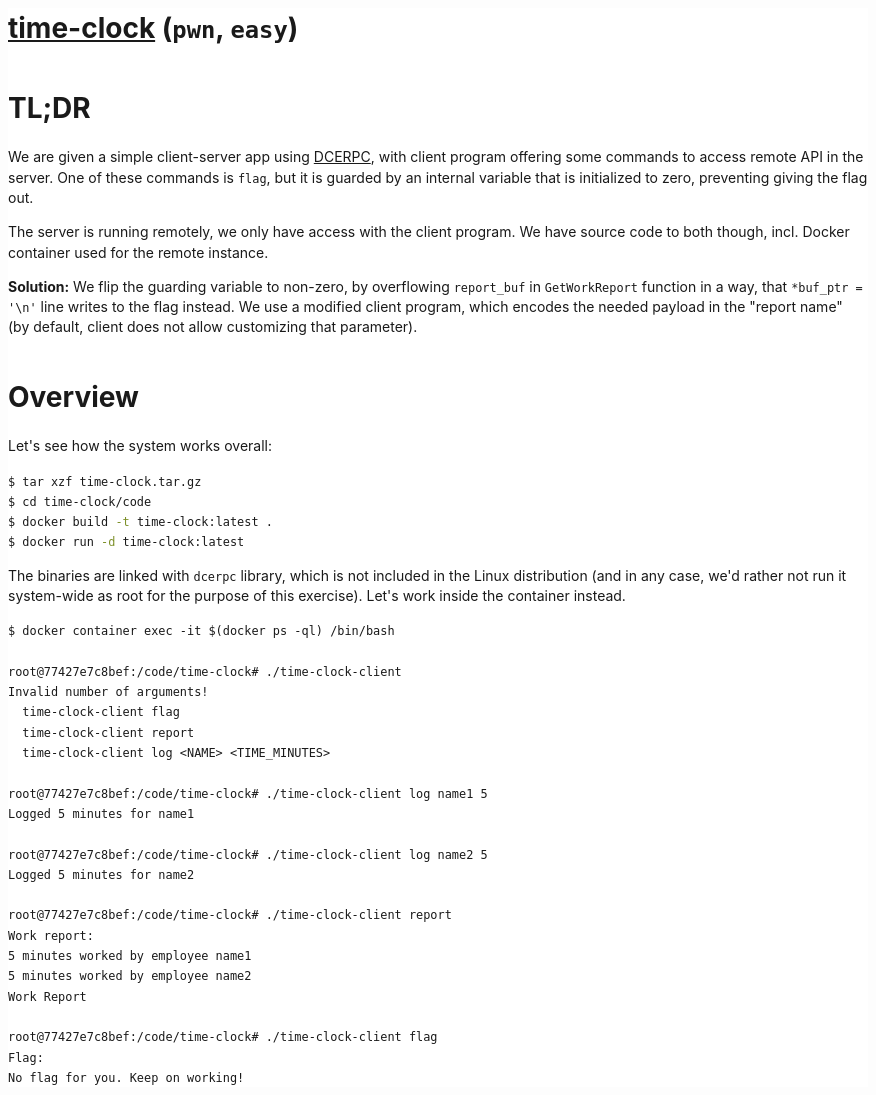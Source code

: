 # [time-clock](http://ctf.m0unt41n.ch/challenges/time-clock) (`pwn`, `easy`)

#   TL;DR

We are given a simple client-server app using
[DCERPC](https://github.com/dcerpc/dcerpc), with client program offering some
commands to access remote API in the server.  One of these commands is `flag`,
but it is guarded by an internal variable that is initialized to zero, preventing
giving the flag out.

The server is running remotely, we only have access with the client program. We
have source code to both though, incl. Docker container used for the remote
instance.

**Solution:** We flip the guarding variable to non-zero, by overflowing
`report_buf` in `GetWorkReport` function in a way, that `*buf_ptr = '\n'` line
writes to the flag instead. We use a modified client program, which encodes the
needed payload in the "report name" (by default, client does not allow
customizing that parameter).

#   Overview

Let's see how the system works overall:

```bash
$ tar xzf time-clock.tar.gz
$ cd time-clock/code
$ docker build -t time-clock:latest .
$ docker run -d time-clock:latest
```

The binaries are linked with `dcerpc` library, which is not included in the
Linux distribution (and in any case, we'd rather not run it system-wide as root
for the purpose of this exercise). Let's work inside the container instead.

```
$ docker container exec -it $(docker ps -ql) /bin/bash

root@77427e7c8bef:/code/time-clock# ./time-clock-client 
Invalid number of arguments!
  time-clock-client flag
  time-clock-client report
  time-clock-client log <NAME> <TIME_MINUTES>

root@77427e7c8bef:/code/time-clock# ./time-clock-client log name1 5
Logged 5 minutes for name1

root@77427e7c8bef:/code/time-clock# ./time-clock-client log name2 5
Logged 5 minutes for name2

root@77427e7c8bef:/code/time-clock# ./time-clock-client report
Work report: 
5 minutes worked by employee name1
5 minutes worked by employee name2
Work Report

root@77427e7c8bef:/code/time-clock# ./time-clock-client flag
Flag: 
No flag for you. Keep on working!
```
